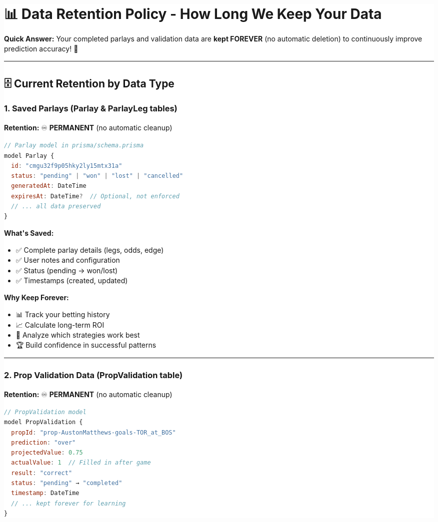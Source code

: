 # 📊 Data Retention Policy - How Long We Keep Your Data

**Quick Answer:** Your completed parlays and validation data are **kept FOREVER** (no automatic deletion) to continuously improve prediction accuracy! 🎯

---

## 🗄️ Current Retention by Data Type

### **1. Saved Parlays (Parlay & ParlayLeg tables)**

**Retention:** ♾️ **PERMANENT** (no automatic cleanup)

```javascript
// Parlay model in prisma/schema.prisma
model Parlay {
  id: "cmgu32f9p05hky2ly15mtx31a"
  status: "pending" | "won" | "lost" | "cancelled"
  generatedAt: DateTime
  expiresAt: DateTime?  // Optional, not enforced
  // ... all data preserved
}
```

**What's Saved:**
- ✅ Complete parlay details (legs, odds, edge)
- ✅ User notes and configuration
- ✅ Status (pending → won/lost)
- ✅ Timestamps (created, updated)

**Why Keep Forever:**
- 📊 Track your betting history
- 📈 Calculate long-term ROI
- 🎯 Analyze which strategies work best
- 🏆 Build confidence in successful patterns

---

### **2. Prop Validation Data (PropValidation table)**

**Retention:** ♾️ **PERMANENT** (no automatic cleanup)

```javascript
// PropValidation model
model PropValidation {
  propId: "prop-AustonMatthews-goals-TOR_at_BOS"
  prediction: "over"
  projectedValue: 0.75
  actualValue: 1  // Filled in after game
  result: "correct"
  status: "pending" → "completed"
  timestamp: DateTime
  // ... kept forever for learning
}
```
